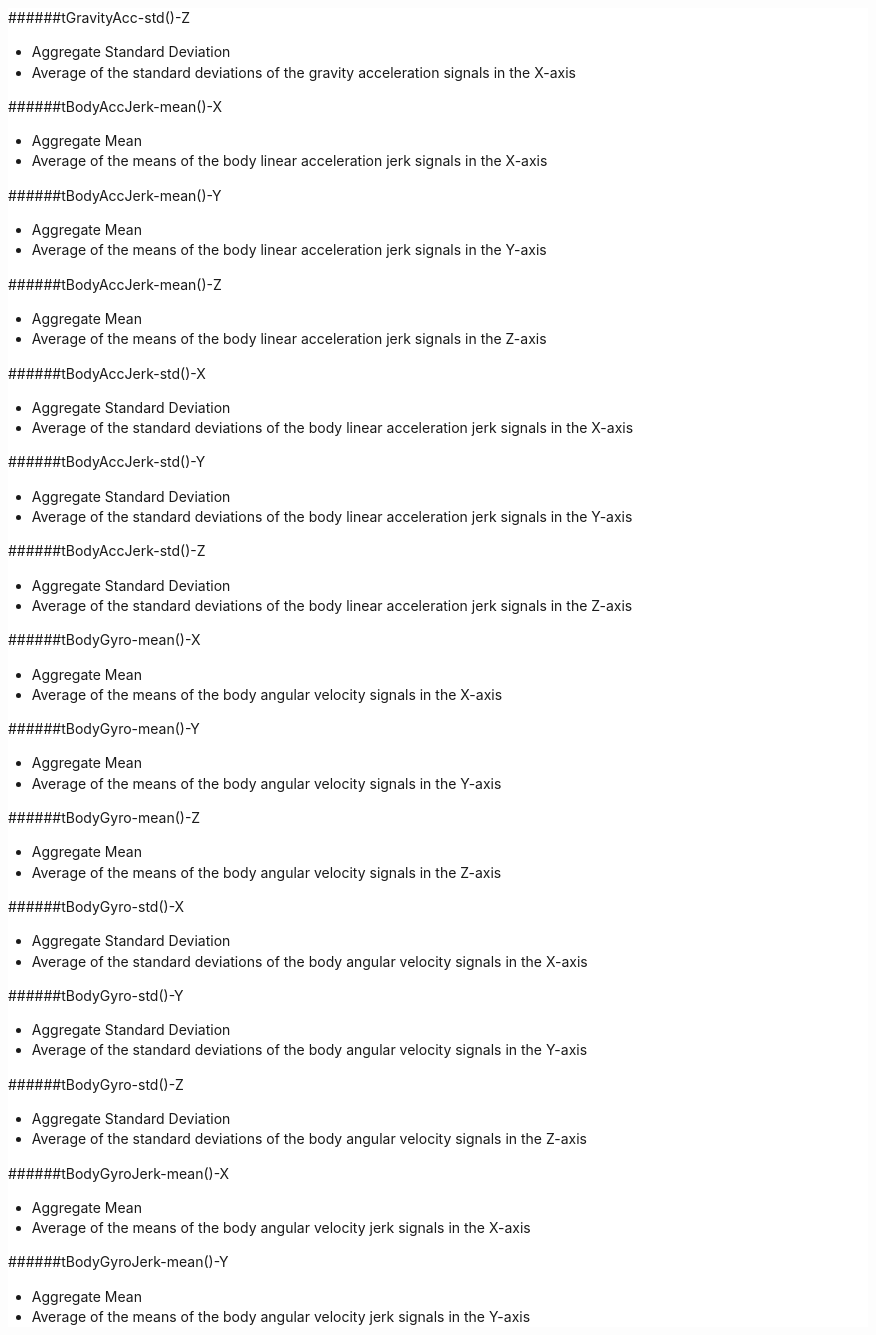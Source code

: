 ######tGravityAcc-std()-Z
* Aggregate Standard Deviation
 * Average of the standard deviations of the gravity acceleration signals in the X-axis

######tBodyAccJerk-mean()-X
* Aggregate Mean
 * Average of the means of the body linear acceleration jerk signals in the X-axis

######tBodyAccJerk-mean()-Y
* Aggregate Mean
 * Average of the means of the body linear acceleration jerk signals in the Y-axis

######tBodyAccJerk-mean()-Z
* Aggregate Mean
 * Average of the means of the body linear acceleration jerk signals in the Z-axis

######tBodyAccJerk-std()-X
* Aggregate Standard Deviation
 * Average of the standard deviations of the body linear acceleration jerk signals in the X-axis

######tBodyAccJerk-std()-Y
* Aggregate Standard Deviation
 * Average of the standard deviations of the body linear acceleration jerk signals in the Y-axis

######tBodyAccJerk-std()-Z
* Aggregate Standard Deviation
 * Average of the standard deviations of the body linear acceleration jerk signals in the Z-axis

######tBodyGyro-mean()-X
* Aggregate Mean
 * Average of the means of the body angular velocity signals in the X-axis

######tBodyGyro-mean()-Y
* Aggregate Mean
 * Average of the means of the body angular velocity signals in the Y-axis

######tBodyGyro-mean()-Z
* Aggregate Mean
 * Average of the means of the body angular velocity signals in the Z-axis

######tBodyGyro-std()-X
* Aggregate Standard Deviation
 * Average of the standard deviations of the body angular velocity signals in the X-axis

######tBodyGyro-std()-Y
* Aggregate Standard Deviation
 * Average of the standard deviations of the body angular velocity signals in the Y-axis

######tBodyGyro-std()-Z
* Aggregate Standard Deviation
 * Average of the standard deviations of the body angular velocity signals in the Z-axis

######tBodyGyroJerk-mean()-X
* Aggregate Mean
 * Average of the means of the body angular velocity jerk signals in the X-axis

######tBodyGyroJerk-mean()-Y
* Aggregate Mean
 * Average of the means of the body angular velocity jerk signals in the Y-axis
